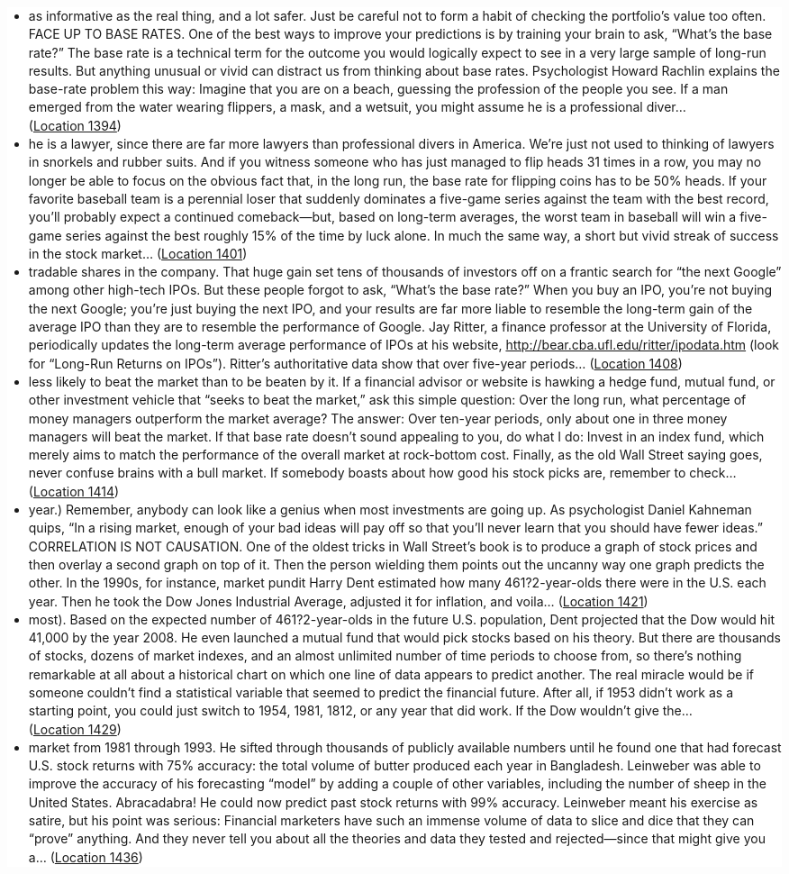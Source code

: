 - as informative as the real thing, and a lot safer. Just be careful not to form a habit of checking the portfolio’s value too often. FACE UP TO BASE RATES. One of the best ways to improve your predictions is by training your brain to ask, “What’s the base rate?” The base rate is a technical term for the outcome you would logically expect to see in a very large sample of long-run results. But anything unusual or vivid can distract us from thinking about base rates. Psychologist Howard Rachlin explains the base-rate problem this way: Imagine that you are on a beach, guessing the profession of the people you see. If a man emerged from the water wearing flippers, a mask, and a wetsuit, you might assume he is a professional diver… ([Location 1394](https://readwise.io/to_kindle?action=open&asin=B000SEPIGE&location=1394))
- he is a lawyer, since there are far more lawyers than professional divers in America. We’re just not used to thinking of lawyers in snorkels and rubber suits. And if you witness someone who has just managed to flip heads 31 times in a row, you may no longer be able to focus on the obvious fact that, in the long run, the base rate for flipping coins has to be 50% heads. If your favorite baseball team is a perennial loser that suddenly dominates a five-game series against the team with the best record, you’ll probably expect a continued comeback—but, based on long-term averages, the worst team in baseball will win a five-game series against the best roughly 15% of the time by luck alone. In much the same way, a short but vivid streak of success in the stock market… ([Location 1401](https://readwise.io/to_kindle?action=open&asin=B000SEPIGE&location=1401))
- tradable shares in the company. That huge gain set tens of thousands of investors off on a frantic search for “the next Google” among other high-tech IPOs. But these people forgot to ask, “What’s the base rate?” When you buy an IPO, you’re not buying the next Google; you’re just buying the next IPO, and your results are far more liable to resemble the long-term gain of the average IPO than they are to resemble the performance of Google. Jay Ritter, a finance professor at the University of Florida, periodically updates the long-term average performance of IPOs at his website, http://bear.cba.ufl.edu/ritter/ipodata.htm (look for “Long-Run Returns on IPOs”). Ritter’s authoritative data show that over five-year periods… ([Location 1408](https://readwise.io/to_kindle?action=open&asin=B000SEPIGE&location=1408))
- less likely to beat the market than to be beaten by it. If a financial advisor or website is hawking a hedge fund, mutual fund, or other investment vehicle that “seeks to beat the market,” ask this simple question: Over the long run, what percentage of money managers outperform the market average? The answer: Over ten-year periods, only about one in three money managers will beat the market. If that base rate doesn’t sound appealing to you, do what I do: Invest in an index fund, which merely aims to match the performance of the overall market at rock-bottom cost. Finally, as the old Wall Street saying goes, never confuse brains with a bull market. If somebody boasts about how good his stock picks are, remember to check… ([Location 1414](https://readwise.io/to_kindle?action=open&asin=B000SEPIGE&location=1414))
- year.) Remember, anybody can look like a genius when most investments are going up. As psychologist Daniel Kahneman quips, “In a rising market, enough of your bad ideas will pay off so that you’ll never learn that you should have fewer ideas.” CORRELATION IS NOT CAUSATION. One of the oldest tricks in Wall Street’s book is to produce a graph of stock prices and then overlay a second graph on top of it. Then the person wielding them points out the uncanny way one graph predicts the other. In the 1990s, for instance, market pundit Harry Dent estimated how many 461?2-year-olds there were in the U.S. each year. Then he took the Dow Jones Industrial Average, adjusted it for inflation, and voila… ([Location 1421](https://readwise.io/to_kindle?action=open&asin=B000SEPIGE&location=1421))
- most). Based on the expected number of 461?2-year-olds in the future U.S. population, Dent projected that the Dow would hit 41,000 by the year 2008. He even launched a mutual fund that would pick stocks based on his theory. But there are thousands of stocks, dozens of market indexes, and an almost unlimited number of time periods to choose from, so there’s nothing remarkable at all about a historical chart on which one line of data appears to predict another. The real miracle would be if someone couldn’t find a statistical variable that seemed to predict the financial future. After all, if 1953 didn’t work as a starting point, you could just switch to 1954, 1981, 1812, or any year that did work. If the Dow wouldn’t give the… ([Location 1429](https://readwise.io/to_kindle?action=open&asin=B000SEPIGE&location=1429))
- market from 1981 through 1993. He sifted through thousands of publicly available numbers until he found one that had forecast U.S. stock returns with 75% accuracy: the total volume of butter produced each year in Bangladesh. Leinweber was able to improve the accuracy of his forecasting “model” by adding a couple of other variables, including the number of sheep in the United States. Abracadabra! He could now predict past stock returns with 99% accuracy. Leinweber meant his exercise as satire, but his point was serious: Financial marketers have such an immense volume of data to slice and dice that they can “prove” anything. And they never tell you about all the theories and data they tested and rejected—since that might give you a… ([Location 1436](https://readwise.io/to_kindle?action=open&asin=B000SEPIGE&location=1436))
